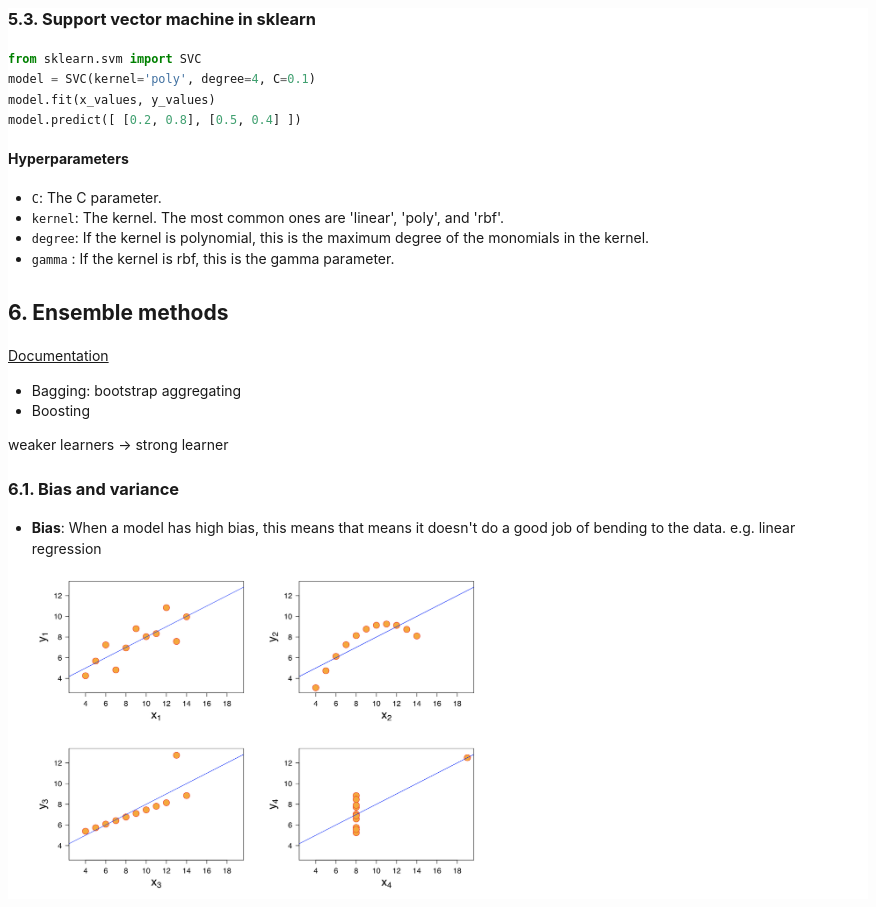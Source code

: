 
### 5.3. Support vector machine in sklearn

```python
from sklearn.svm import SVC
model = SVC(kernel='poly', degree=4, C=0.1)
model.fit(x_values, y_values)
model.predict([ [0.2, 0.8], [0.5, 0.4] ])
```

#### Hyperparameters

- `C`: The C parameter.
- `kernel`: The kernel. The most common ones are 'linear', 'poly', and 'rbf'.
- `degree`: If the kernel is polynomial, this is the maximum degree of the monomials in the kernel.
- `gamma` : If the kernel is rbf, this is the gamma parameter.

## 6. Ensemble methods

[Documentation](http://scikit-learn.org/stable/modules/ensemble.html)

- Bagging: bootstrap aggregating
- Boosting

weaker learners -> strong learner

### 6.1. Bias and variance

- **Bias**: When a model has high bias, this means that means it doesn't do a good job of bending to the data. e.g. linear regression

  <img src="Resources/ensemble_bias.png" alt="ensemble_bias" width="450">
